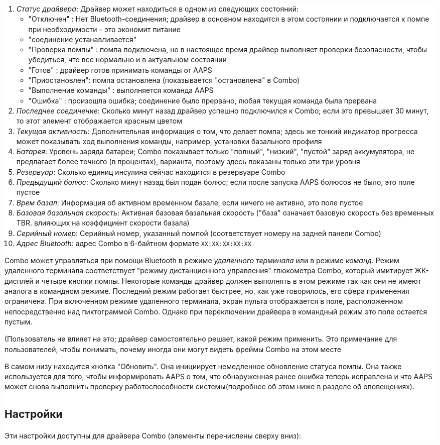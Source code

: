 1. _Статус драйвера_: Драйвер может находиться в одном из следующих состояний:
   - "Отключен" : Нет Bluetooth-соединения; драйвер в основном находится в этом состоянии и подключается к помпе при необходимости - это экономит питание
   - "соединение устанавливается"
   - "Проверка помпы" : помпа подключена, но в настоящее время драйвер выполняет проверки безопасности, чтобы убедиться, что все нормально и в актуальном состоянии
   - "Готов" : драйвер готов принимать команды от AAPS
   - "Приостановлен": помпа остановлена (показывается "остановлена" в Combo)
   - "Выполнение команды" : выполняется команда AAPS
   - "Ошибка" : произошла ошибка; соединение было прервано, любая текущая команда была прервана
2. _Последнее соединение_: Сколько минут назад драйвер успешно подключился к Combo; если это превышает 30 минут, то этот элемент отображается красным цветом
3. _Текущая активность_: Дополнительная информация о том, что делает помпа; здесь же тонкий индикатор прогресса может показывать ход выполнения команды, например, установки базального профиля
4. _Батарея_: Уровень заряда батареи; Combo показывает только "полный", "низкий", "пустой" заряд аккумулятора, не предлагает более точного (в процентах), варианта, поэтому здесь показаны только эти три уровня
5. _Резервуар_: Сколько единиц инсулина сейчас находится в резервуаре Combo
6. _Предыдущий болюс_: Сколько минут назад был подан болюс; если после запуска AAPS болюсов не было, это поле пустое
7. _Врем базал_: Информация об активном временном базале, если ничего не активно, это поле пустое
8. _Базовая базальная скорость_: Активная базовая базальная скорость ("база" означает базовую скорость без временных TBR. влияющих на коэффициент скорости базала)
9. _Серийный номер_: Серийный номер, указанный помпой (соответствует номеру на задней панели Combo)
10. _Адрес Bluetooth_: адрес Combo в 6-байтном формате `XX:XX:XX:XX:XX`

Combo может управляться при помощи Bluetooth в режиме _удаленного терминала_ или в режиме _команд_. Режим удаленного терминала соответствует "режиму дистанционного управления" глюкометра Combo, который имитирует ЖК-дисплей и четыре кнопки помпы. Некоторые команды драйвер должен выполнять в этом режиме так как они не имеют аналога в командном режиме. Последний режим работает быстрее, но, как уже говорилось, его сфера применения ограничена. При включенном режиме удаленного терминала, экран пульта отображается в поле, расположенном непосредственно над пиктограммой Combo. Однако при переключении драйвера в командный режим это поле остается пустым.

(Пользователь не влияет на это; драйвер самостоятельно решает, какой режим применить. Это примечание для пользователей, чтобы понимать, почему иногда они могут видеть фреймы Combo на этом месте

В самом низу находится кнопка "Обновить". Она инициирует немедленное обновление статуса помпы. Она также используется для того, чтобы информировать AAPS о том, что обнаруженная ранее ошибка теперь исправлена и что AAPS может снова выполнить проверку работоспособности системы(подробнее об этом ниже в [разделе об оповещениях](combov2-alerts)).

## Настройки

Эти настройки доступны для драйвера Combo (элементы перечислены сверху вниз):
